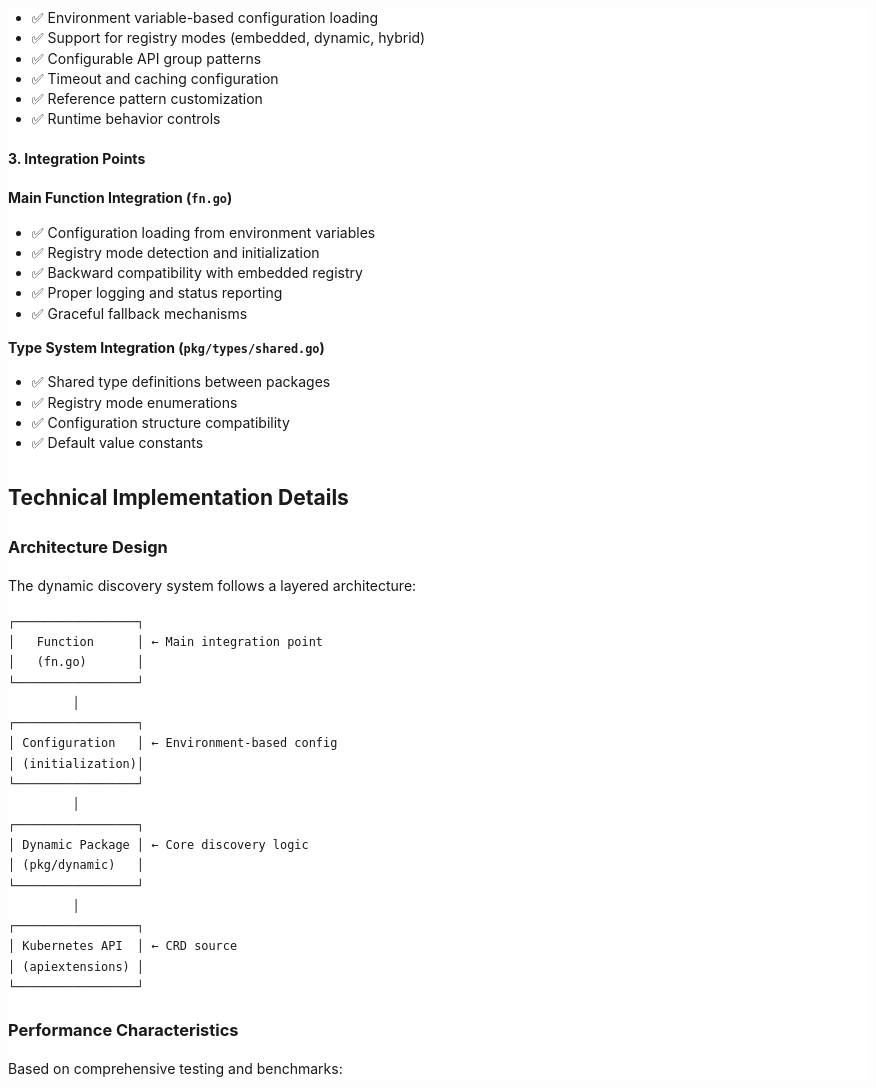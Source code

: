 - ✅ Environment variable-based configuration loading
- ✅ Support for registry modes (embedded, dynamic, hybrid)
- ✅ Configurable API group patterns
- ✅ Timeout and caching configuration
- ✅ Reference pattern customization
- ✅ Runtime behavior controls

#### 3. Integration Points

**Main Function Integration (`fn.go`)**
- ✅ Configuration loading from environment variables
- ✅ Registry mode detection and initialization
- ✅ Backward compatibility with embedded registry
- ✅ Proper logging and status reporting
- ✅ Graceful fallback mechanisms

**Type System Integration (`pkg/types/shared.go`)**
- ✅ Shared type definitions between packages
- ✅ Registry mode enumerations
- ✅ Configuration structure compatibility
- ✅ Default value constants

## Technical Implementation Details

### Architecture Design

The dynamic discovery system follows a layered architecture:

```
┌─────────────────┐
│   Function      │ ← Main integration point
│   (fn.go)       │
└─────────────────┘
         │
┌─────────────────┐
│ Configuration   │ ← Environment-based config
│ (initialization)│
└─────────────────┘
         │
┌─────────────────┐
│ Dynamic Package │ ← Core discovery logic
│ (pkg/dynamic)   │
└─────────────────┘
         │
┌─────────────────┐
│ Kubernetes API  │ ← CRD source
│ (apiextensions) │
└─────────────────┘
```

### Performance Characteristics

Based on comprehensive testing and benchmarks:
